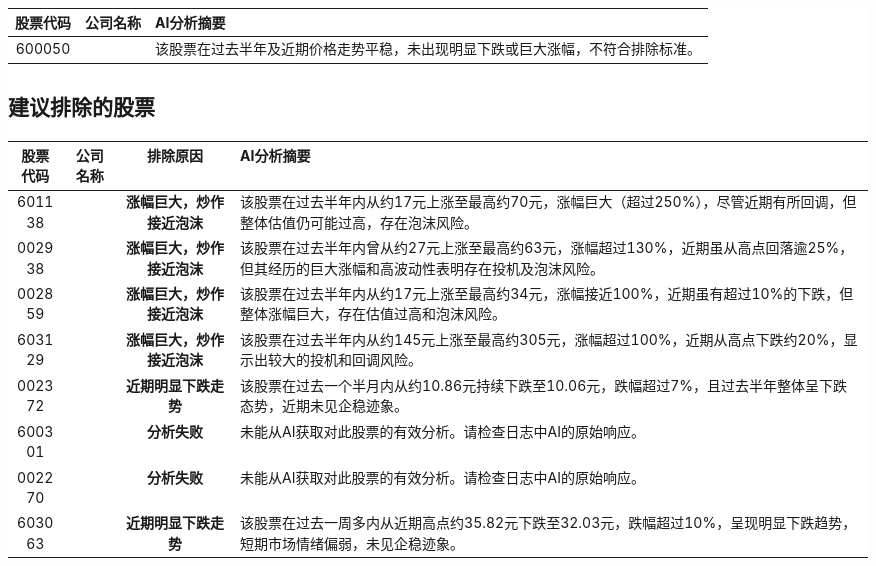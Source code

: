| 股票代码 | 公司名称 | AI分析摘要 |
|:---:|:---:|:---|
| 600050 |  | 该股票在过去半年及近期价格走势平稳，未出现明显下跌或巨大涨幅，不符合排除标准。 |

## 建议排除的股票

| 股票代码 | 公司名称 | 排除原因 | AI分析摘要 |
|:---:|:---:|:---:|:---|
| 601138 |  | **涨幅巨大，炒作接近泡沫** | 该股票在过去半年内从约17元上涨至最高约70元，涨幅巨大（超过250%），尽管近期有所回调，但整体估值仍可能过高，存在泡沫风险。 |
| 002938 |  | **涨幅巨大，炒作接近泡沫** | 该股票在过去半年内曾从约27元上涨至最高约63元，涨幅超过130%，近期虽从高点回落逾25%，但其经历的巨大涨幅和高波动性表明存在投机及泡沫风险。 |
| 002859 |  | **涨幅巨大，炒作接近泡沫** | 该股票在过去半年内从约17元上涨至最高约34元，涨幅接近100%，近期虽有超过10%的下跌，但整体涨幅巨大，存在估值过高和泡沫风险。 |
| 603129 |  | **涨幅巨大，炒作接近泡沫** | 该股票在过去半年内从约145元上涨至最高约305元，涨幅超过100%，近期从高点下跌约20%，显示出较大的投机和回调风险。 |
| 002372 |  | **近期明显下跌走势** | 该股票在过去一个半月内从约10.86元持续下跌至10.06元，跌幅超过7%，且过去半年整体呈下跌态势，近期未见企稳迹象。 |
| 600301 |  | **分析失败** | 未能从AI获取对此股票的有效分析。请检查日志中AI的原始响应。 |
| 002270 |  | **分析失败** | 未能从AI获取对此股票的有效分析。请检查日志中AI的原始响应。 |
| 603063 |  | **近期明显下跌走势** | 该股票在过去一周多内从近期高点约35.82元下跌至32.03元，跌幅超过10%，呈现明显下跌趋势，短期市场情绪偏弱，未见企稳迹象。 |
